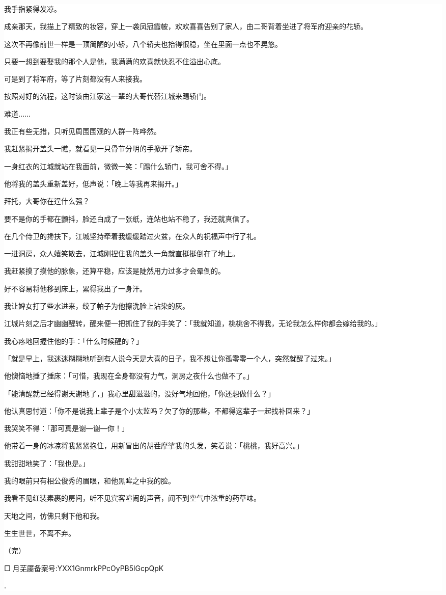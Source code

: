 我手指紧得发凉。

成亲那天，我描上了精致的妆容，穿上一袭凤冠霞帔，欢欢喜喜告别了家人，由二哥背着坐进了将军府迎亲的花轿。

这次不再像前世一样是一顶简陋的小轿，八个轿夫也抬得很稳，坐在里面一点也不晃悠。

只要一想到要娶我的那个人是他，我满满的欢喜就快忍不住溢出心底。

可是到了将军府，等了片刻都没有人来接我。

按照对好的流程，这时该由江家这一辈的大哥代替江城来踢轿门。

难道……

我正有些无措，只听见周围围观的人群一阵哗然。

我赶紧揭开盖头一瞧，就看见一只骨节分明的手掀开了轿帘。

一身红衣的江城就站在我面前，微微一笑：「踢什么轿门，我可舍不得。」

他将我的盖头重新盖好，低声说：「晚上等我再来揭开。」

拜托，大哥你在逞什么强？

要不是你的手都在颤抖，脸还白成了一张纸，连站也站不稳了，我还就真信了。

在几个侍卫的搀扶下，江城坚持牵着我缓缓踏过火盆，在众人的祝福声中行了礼。

一进洞房，众人嬉笑散去，江城刚捏住我的盖头一角就直挺挺倒在了地上。

我赶紧摸了摸他的脉象，还算平稳，应该是陡然用力过多才会晕倒的。

好不容易将他移到床上，累得我出了一身汗。

我让婢女打了些水进来，绞了帕子为他擦洗脸上沾染的灰。

江城片刻之后才幽幽醒转，醒来便一把抓住了我的手笑了：「我就知道，桃桃舍不得我，无论我怎么样你都会嫁给我的。」

我心疼地回握住他的手：「什么时候醒的？」

「就是早上，我迷迷糊糊地听到有人说今天是大喜的日子，我不想让你孤零零一个人，突然就醒了过来。」

他懊恼地捶了捶床：「可惜，我现在全身都没有力气，洞房之夜什么也做不了。」

「能清醒就已经得谢天谢地了，」我心里甜滋滋的，没好气地回他，「你还想做什么？」

他认真思忖道：「你不是说我上辈子是个小太监吗？欠了你的那些，不都得这辈子一起找补回来？」

我哭笑不得：「那可真是谢—谢—你！」

他带着一身的冰凉将我紧紧抱住，用新冒出的胡茬摩挲我的头发，笑着说：「桃桃，我好高兴。」

我甜甜地笑了：「我也是。」

我的眼前只有相公俊秀的眉眼，和他黑眸之中我的脸。

我看不见红装素裹的房间，听不见宾客喧闹的声音，闻不到空气中浓重的药草味。

天地之间，仿佛只剩下他和我。

生生世世，不离不弃。

（完）

□ 月芜靥备案号:YXX1GnmrkPPcOyPB5lGcpQpK

.